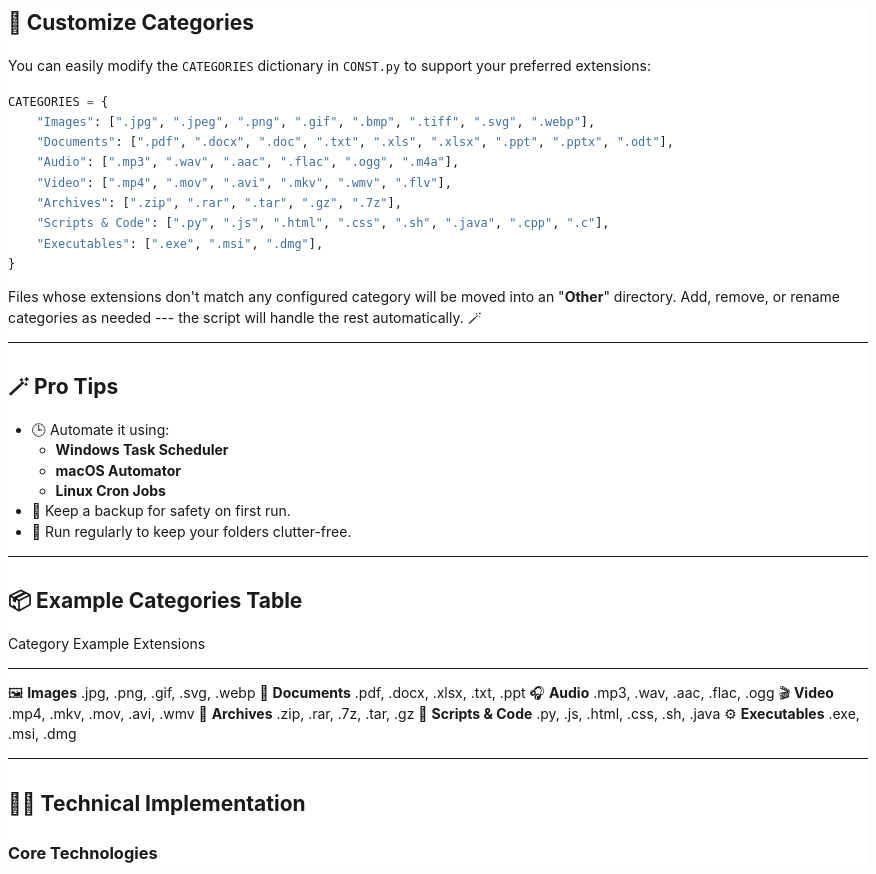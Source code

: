 ## 🧩 **Customize Categories**

You can easily modify the `CATEGORIES` dictionary in `CONST.py` to support your
preferred extensions:

``` python
CATEGORIES = {
    "Images": [".jpg", ".jpeg", ".png", ".gif", ".bmp", ".tiff", ".svg", ".webp"],
    "Documents": [".pdf", ".docx", ".doc", ".txt", ".xls", ".xlsx", ".ppt", ".pptx", ".odt"],
    "Audio": [".mp3", ".wav", ".aac", ".flac", ".ogg", ".m4a"],
    "Video": [".mp4", ".mov", ".avi", ".mkv", ".wmv", ".flv"],
    "Archives": [".zip", ".rar", ".tar", ".gz", ".7z"],
    "Scripts & Code": [".py", ".js", ".html", ".css", ".sh", ".java", ".cpp", ".c"],
    "Executables": [".exe", ".msi", ".dmg"],
}
```
Files whose extensions don't match any configured category will be moved into an "**Other**" directory.
Add, remove, or rename categories as needed --- the script will handle
the rest automatically. 🪄

------------------------------------------------------------------------

## 🪄 **Pro Tips**

-   🕒 Automate it using:
    -   **Windows Task Scheduler**
    -   **macOS Automator**
    -   **Linux Cron Jobs**
-   🧰 Keep a backup for safety on first run.
-   🧹 Run regularly to keep your folders clutter-free.

------------------------------------------------------------------------

## 📦 **Example Categories Table**

  Category                    Example Extensions
  --------------------------- -----------------------------------------
  🖼️ **Images**               .jpg, .png, .gif, .svg, .webp
  📄 **Documents**            .pdf, .docx, .xlsx, .txt, .ppt
  🎧 **Audio**                .mp3, .wav, .aac, .flac, .ogg
  🎬 **Video**                .mp4, .mkv, .mov, .avi, .wmv
  💾 **Archives**             .zip, .rar, .7z, .tar, .gz
  🧠 **Scripts & Code**       .py, .js, .html, .css, .sh, .java
  ⚙️ **Executables**          .exe, .msi, .dmg

------------------------------------------------------------------------

## 🧑‍💻 **Technical Implementation**

### Core Technologies
